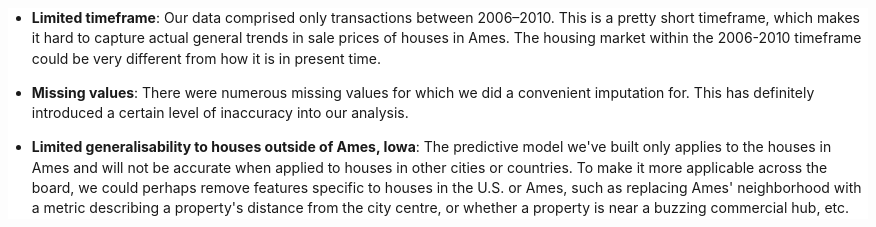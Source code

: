 
- **Limited timeframe**: Our data comprised only transactions between 2006–2010. This is a pretty short timeframe, which makes it hard to capture actual general trends in sale prices of houses in Ames. The housing market within the 2006-2010 timeframe could be very different from how it is in present time.


- **Missing values**: There were numerous missing values for which we did a convenient imputation for. This has definitely introduced a certain level of inaccuracy into our analysis.


- **Limited generalisability to houses outside of Ames, Iowa**: The predictive model we've built only applies to the houses in Ames and will not be accurate when applied to houses in other cities or countries. To make it more applicable across the board, we could perhaps remove features specific to houses in the U.S. or Ames, such as replacing Ames' neighborhood with a metric describing a property's distance from the city centre, or whether a property is near a buzzing commercial hub, etc.
